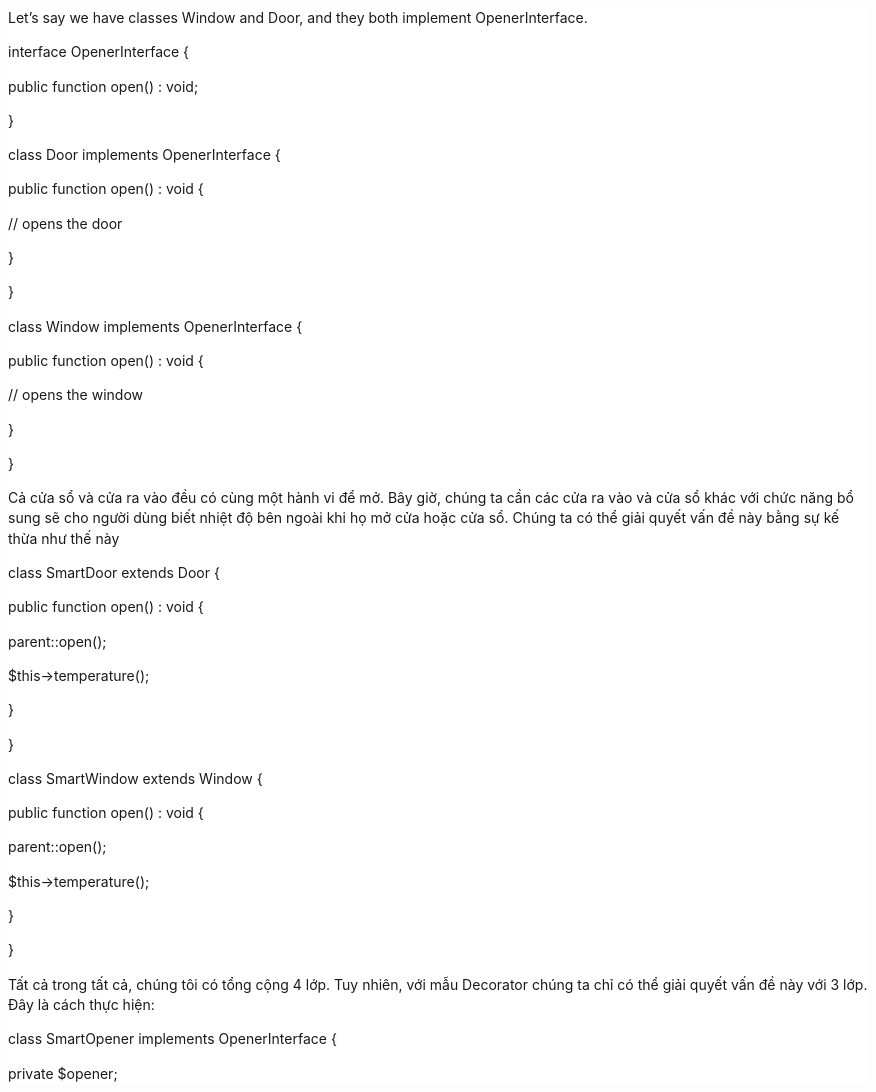 Let’s say we have classes Window and Door, and they both implement OpenerInterface.

interface OpenerInterface {

public function open() : void;

}

class Door implements OpenerInterface {

public function open() : void {

// opens the door

}

}

class Window implements OpenerInterface {

public function open() : void {

// opens the window

}

}

Cả cửa sổ và cửa ra vào đều có cùng một hành vi để mở. Bây giờ, chúng ta cần các cửa ra vào và cửa sổ khác với chức năng bổ sung sẽ cho người dùng biết nhiệt độ bên ngoài khi họ mở cửa hoặc cửa sổ. Chúng ta có thể giải quyết vấn đề này bằng sự kế thừa như thế này

class SmartDoor extends Door {

public function open() : void {

parent::open();

$this->temperature();

}

}

class SmartWindow extends Window {

public function open() : void {

parent::open();

$this->temperature();

}

}

Tất cả trong tất cả, chúng tôi có tổng cộng 4 lớp. Tuy nhiên, với mẫu Decorator chúng ta chỉ có thể giải quyết vấn đề này với 3 lớp. Đây là cách thực hiện:

class SmartOpener implements OpenerInterface {



private $opener;
